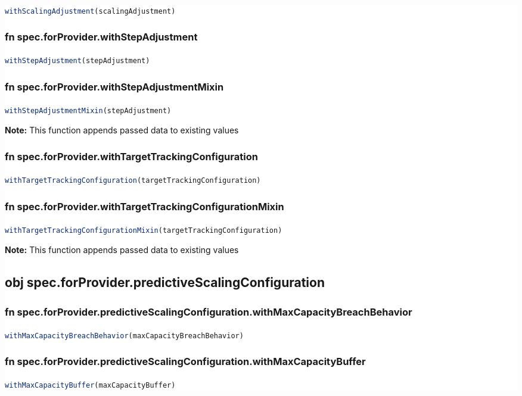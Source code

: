```ts
withScalingAdjustment(scalingAdjustment)
```



### fn spec.forProvider.withStepAdjustment

```ts
withStepAdjustment(stepAdjustment)
```



### fn spec.forProvider.withStepAdjustmentMixin

```ts
withStepAdjustmentMixin(stepAdjustment)
```



**Note:** This function appends passed data to existing values

### fn spec.forProvider.withTargetTrackingConfiguration

```ts
withTargetTrackingConfiguration(targetTrackingConfiguration)
```



### fn spec.forProvider.withTargetTrackingConfigurationMixin

```ts
withTargetTrackingConfigurationMixin(targetTrackingConfiguration)
```



**Note:** This function appends passed data to existing values

## obj spec.forProvider.predictiveScalingConfiguration



### fn spec.forProvider.predictiveScalingConfiguration.withMaxCapacityBreachBehavior

```ts
withMaxCapacityBreachBehavior(maxCapacityBreachBehavior)
```



### fn spec.forProvider.predictiveScalingConfiguration.withMaxCapacityBuffer

```ts
withMaxCapacityBuffer(maxCapacityBuffer)
```
